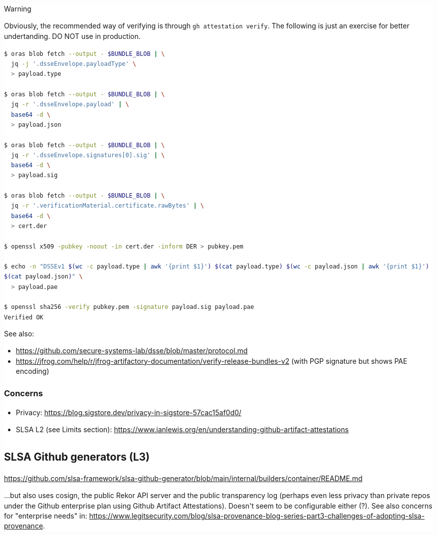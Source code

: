 > [!WARNING]
> Obviously, the recommended way of verifying is through `gh attestation verify`. The following is just an exercise for better undertanding. DO NOT use in production.

```bash
$ oras blob fetch --output - $BUNDLE_BLOB | \
  jq -j '.dsseEnvelope.payloadType' \
  > payload.type

$ oras blob fetch --output - $BUNDLE_BLOB | \
  jq -r '.dsseEnvelope.payload' | \
  base64 -d \
  > payload.json

$ oras blob fetch --output - $BUNDLE_BLOB | \
  jq -r '.dsseEnvelope.signatures[0].sig' | \
  base64 -d \
  > payload.sig

$ oras blob fetch --output - $BUNDLE_BLOB | \
  jq -r '.verificationMaterial.certificate.rawBytes' | \
  base64 -d \
  > cert.der
  
$ openssl x509 -pubkey -noout -in cert.der -inform DER > pubkey.pem

$ echo -n "DSSEv1 $(wc -c payload.type | awk '{print $1}') $(cat payload.type) $(wc -c payload.json | awk '{print $1}') $(cat payload.json)" \
  > payload.pae

$ openssl sha256 -verify pubkey.pem -signature payload.sig payload.pae
Verified OK
```

See also:

- https://github.com/secure-systems-lab/dsse/blob/master/protocol.md
- https://jfrog.com/help/r/jfrog-artifactory-documentation/verify-release-bundles-v2 (with PGP signature but shows PAE encoding)

### Concerns

- Privacy: https://blog.sigstore.dev/privacy-in-sigstore-57cac15af0d0/

- SLSA L2 (see Limits section): https://www.ianlewis.org/en/understanding-github-artifact-attestations

  

## SLSA Github generators (L3)

https://github.com/slsa-framework/slsa-github-generator/blob/main/internal/builders/container/README.md

...but also uses cosign, the public Rekor API server and the public transparency log (perhaps even less privacy than private repos under the Github enterprise plan using Github Artifact Attestations). Doesn't seem to be configurable either (?). See also concerns for "enterprise needs" in: https://www.legitsecurity.com/blog/slsa-provenance-blog-series-part3-challenges-of-adopting-slsa-provenance.
